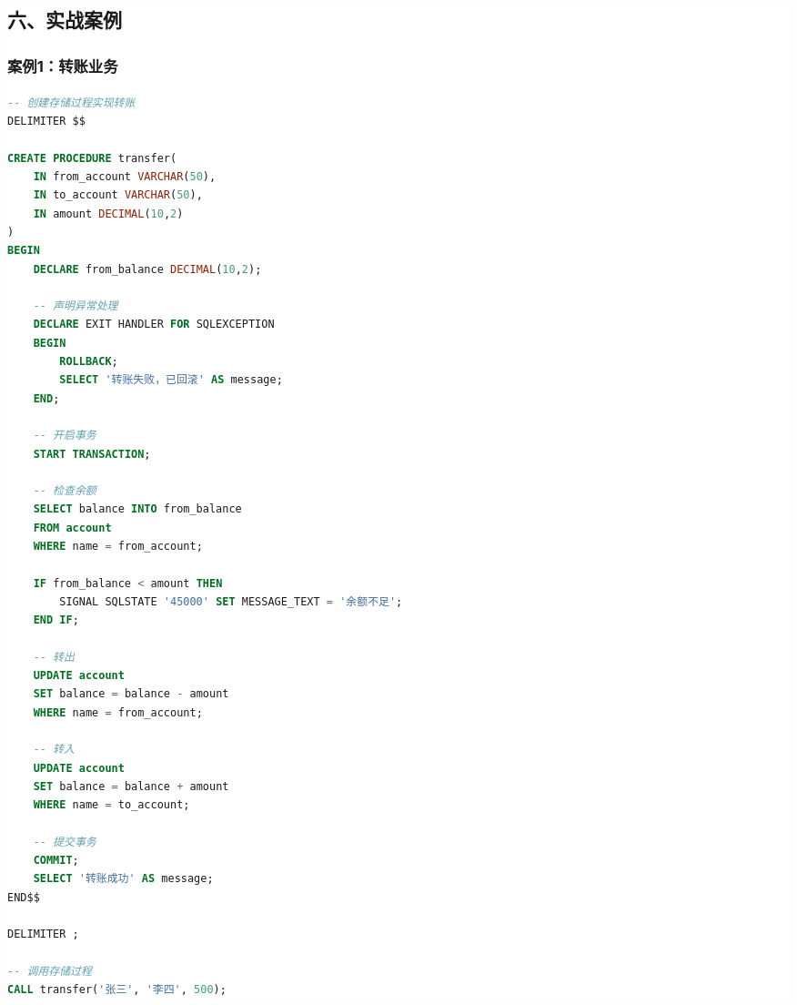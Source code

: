 
## 六、实战案例

### 案例1：转账业务

```sql
-- 创建存储过程实现转账
DELIMITER $$

CREATE PROCEDURE transfer(
    IN from_account VARCHAR(50),
    IN to_account VARCHAR(50),
    IN amount DECIMAL(10,2)
)
BEGIN
    DECLARE from_balance DECIMAL(10,2);
    
    -- 声明异常处理
    DECLARE EXIT HANDLER FOR SQLEXCEPTION
    BEGIN
        ROLLBACK;
        SELECT '转账失败，已回滚' AS message;
    END;
    
    -- 开启事务
    START TRANSACTION;
    
    -- 检查余额
    SELECT balance INTO from_balance 
    FROM account 
    WHERE name = from_account;
    
    IF from_balance < amount THEN
        SIGNAL SQLSTATE '45000' SET MESSAGE_TEXT = '余额不足';
    END IF;
    
    -- 转出
    UPDATE account 
    SET balance = balance - amount 
    WHERE name = from_account;
    
    -- 转入
    UPDATE account 
    SET balance = balance + amount 
    WHERE name = to_account;
    
    -- 提交事务
    COMMIT;
    SELECT '转账成功' AS message;
END$$

DELIMITER ;

-- 调用存储过程
CALL transfer('张三', '李四', 500);
```
